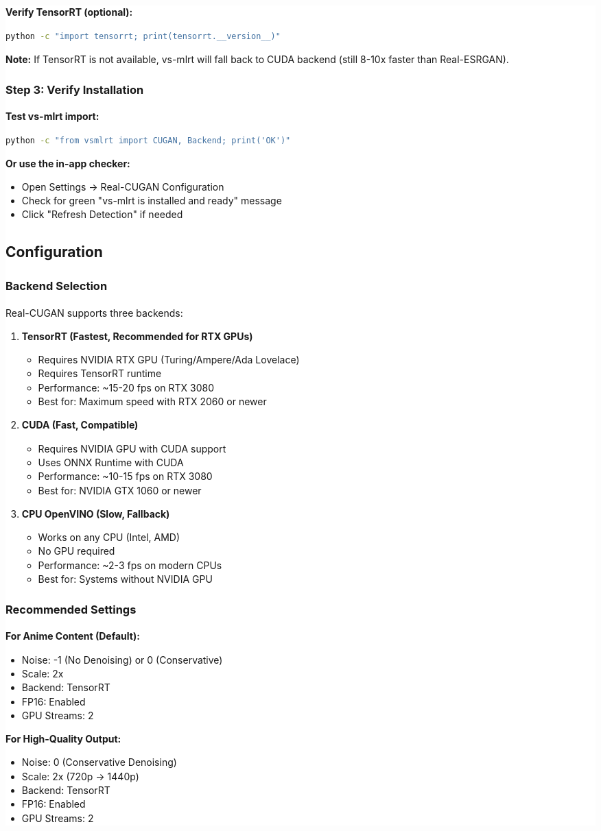 **Verify TensorRT (optional):**
```bash
python -c "import tensorrt; print(tensorrt.__version__)"
```

**Note:** If TensorRT is not available, vs-mlrt will fall back to CUDA backend (still 8-10x faster than Real-ESRGAN).

### Step 3: Verify Installation

**Test vs-mlrt import:**
```bash
python -c "from vsmlrt import CUGAN, Backend; print('OK')"
```

**Or use the in-app checker:**
- Open Settings → Real-CUGAN Configuration
- Check for green "vs-mlrt is installed and ready" message
- Click "Refresh Detection" if needed

## Configuration

### Backend Selection

Real-CUGAN supports three backends:

1. **TensorRT (Fastest, Recommended for RTX GPUs)**
   - Requires NVIDIA RTX GPU (Turing/Ampere/Ada Lovelace)
   - Requires TensorRT runtime
   - Performance: ~15-20 fps on RTX 3080
   - Best for: Maximum speed with RTX 2060 or newer

2. **CUDA (Fast, Compatible)**
   - Requires NVIDIA GPU with CUDA support
   - Uses ONNX Runtime with CUDA
   - Performance: ~10-15 fps on RTX 3080
   - Best for: NVIDIA GTX 1060 or newer

3. **CPU OpenVINO (Slow, Fallback)**
   - Works on any CPU (Intel, AMD)
   - No GPU required
   - Performance: ~2-3 fps on modern CPUs
   - Best for: Systems without NVIDIA GPU

### Recommended Settings

**For Anime Content (Default):**
- Noise: -1 (No Denoising) or 0 (Conservative)
- Scale: 2x
- Backend: TensorRT
- FP16: Enabled
- GPU Streams: 2

**For High-Quality Output:**
- Noise: 0 (Conservative Denoising)
- Scale: 2x (720p → 1440p)
- Backend: TensorRT
- FP16: Enabled
- GPU Streams: 2
